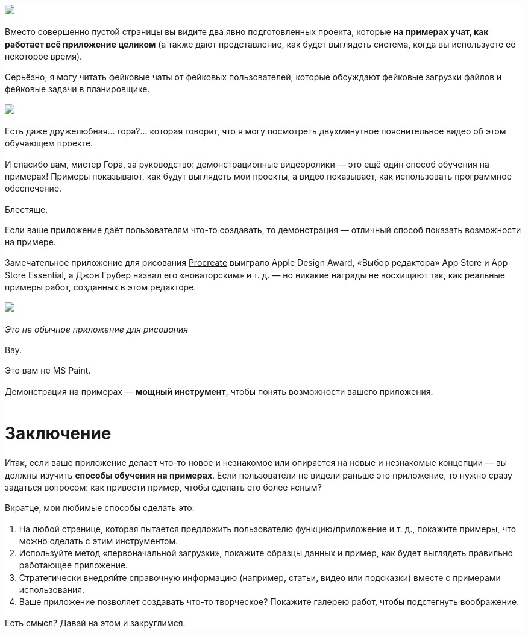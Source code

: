 ![](https://habrastorage.org/getpro/habr/post_images/ab6/6cf/a37/ab66cfa3712c794e3e67e0a52f196189.png)

Вместо совершенно пустой страницы вы видите два явно подготовленных проекта, которые **на примерах учат, как работает всё приложение целиком** (а также дают представление, как будет выглядеть система, когда вы используете её некоторое время).

Серьёзно, я могу читать фейковые чаты от фейковых пользователей, которые обсуждают фейковые загрузки файлов и фейковые задачи в планировщике.

![](https://habrastorage.org/getpro/habr/post_images/9c8/ac2/7d2/9c8ac27d263eaf9cedeee4f5b3649904.png)

Есть даже дружелюбная… гора?… которая говорит, что я могу посмотреть двухминутное пояснительное видео об этом обучающем проекте.

И спасибо вам, мистер Гора, за руководство: демонстрационные видеоролики — это ещё один способ обучения на примерах! Примеры показывают, как будут выглядеть мои проекты, а видео показывает, как использовать программное обеспечение.

Блестяще.

Если ваше приложение даёт пользователям что-то создавать, то демонстрация — отличный способ показать возможности на примере.

Замечательное приложение для рисования [Procreate](https://procreate.art/) выиграло Apple Design Award, «Выбор редактора» App Store и App Store Essential, а Джон Грубер назвал его «новаторским» и т. д. — но никакие награды не восхищают так, как реальные примеры работ, созданных в этом редакторе.

![](https://habrastorage.org/getpro/habr/post_images/7e4/eb3/ac2/7e4eb3ac2a1b892db881c1072e557871.png)

*Это не обычное приложение для рисования*

Вау.

Это вам не MS Paint.

Демонстрация на примерах — **мощный инструмент**, чтобы понять возможности вашего приложения.

# Заключение

Итак, если ваше приложение делает что-то новое и незнакомое или опирается на новые и незнакомые концепции — вы должны изучить **способы обучения на примерах**. Если пользователи не видели раньше это приложение, то нужно сразу задаться вопросом: как привести пример, чтобы сделать его более ясным?

Вкратце, мои любимые способы сделать это:
1. На любой странице, которая пытается предложить пользователю функцию/приложение и т. д., покажите примеры, что можно сделать с этим инструментом.
2. Используйте метод «первоначальной загрузки», покажите образцы данных и пример, как будет выглядеть правильно работающее приложение.
3. Стратегически внедряйте справочную информацию (например, статьи, видео или подсказки) вместе с примерами использования.
4. Ваше приложение позволяет создавать что-то творческое? Покажите галерею работ, чтобы подстегнуть воображение.

Есть смысл? Давай на этом и закруглимся.